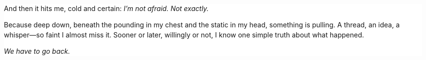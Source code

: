 

And then it hits me, cold and certain: *I’m not afraid. Not exactly.*



Because deep down, beneath the pounding in my chest and the static in my head, something is pulling. A thread, an idea, a whisper—so faint I almost miss it. Sooner or later, willingly or not, I know one simple truth about what happened.



*We have to go back.*

